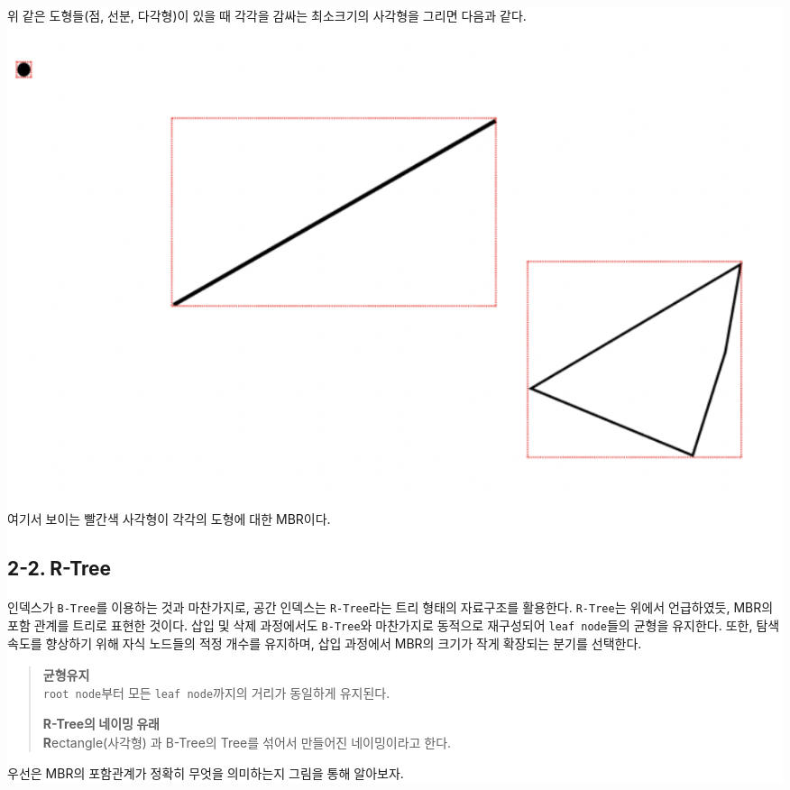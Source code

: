 위 같은 도형들(점, 선분, 다각형)이 있을 때 각각을 감싸는 최소크기의 사각형을 그리면 다음과 같다.

![공간 데이터들 MBR](../images/2023-10-04-spatial-data/point_line_poly_mbr.png)

여기서 보이는 빨간색 사각형이 각각의 도형에 대한 MBR이다.

## 2-2. R-Tree

인덱스가 `B-Tree`를 이용하는 것과 마찬가지로, 공간 인덱스는 `R-Tree`라는 트리 형태의 자료구조를 활용한다.
`R-Tree`는 위에서 언급하였듯, MBR의 포함 관계를 트리로 표현한 것이다.
삽입 및 삭제 과정에서도 `B-Tree`와 마찬가지로 동적으로 재구성되어 `leaf node`들의 균형을 유지한다.
또한, 탐색 속도를 향상하기 위해 자식 노드들의 적정 개수를 유지하며, 삽입 과정에서 MBR의 크기가 작게 확장되는 분기를 선택한다.

> **균형유지**  
> `root node`부터 모든 `leaf node`까지의 거리가 동일하게 유지된다.
>
> **R-Tree의 네이밍 유래**  
> **R**ectangle(사각형) 과 B-Tree의 Tree를 섞어서 만들어진 네이밍이라고 한다.


우선은 MBR의 포함관계가 정확히 무엇을 의미하는지 그림을 통해 알아보자.

